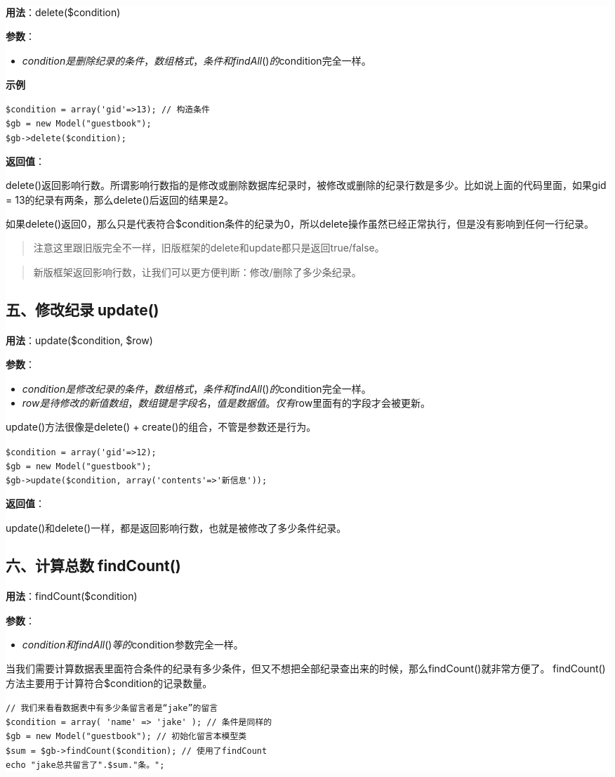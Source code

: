 **用法**：delete($condition)

**参数**：

- $condition是删除纪录的条件，数组格式，条件和findAll()的$condition完全一样。

**示例**

```
$condition = array('gid'=>13); // 构造条件
$gb = new Model("guestbook");
$gb->delete($condition); 
```

**返回值**：

delete()返回影响行数。所谓影响行数指的是修改或删除数据库纪录时，被修改或删除的纪录行数是多少。比如说上面的代码里面，如果gid = 13的纪录有两条，那么delete()后返回的结果是2。

如果delete()返回0，那么只是代表符合$condition条件的纪录为0，所以delete操作虽然已经正常执行，但是没有影响到任何一行纪录。

> 注意这里跟旧版完全不一样，旧版框架的delete和update都只是返回true/false。

> 新版框架返回影响行数，让我们可以更方便判断：修改/删除了多少条纪录。

## 五、修改纪录 update()

**用法**：update($condition, $row)

**参数**：

- $condition是修改纪录的条件，数组格式，条件和findAll()的$condition完全一样。
- $row是待修改的新值数组，数组键是字段名，值是数据值。仅有$row里面有的字段才会被更新。

update()方法很像是delete() + create()的组合，不管是参数还是行为。

```
$condition = array('gid'=>12);
$gb = new Model("guestbook");
$gb->update($condition, array('contents'=>'新信息'));
```

**返回值**：

update()和delete()一样，都是返回影响行数，也就是被修改了多少条件纪录。

## 六、计算总数 findCount()

**用法**：findCount($condition)

**参数**：

- $condition 和 findAll()等的$condition参数完全一样。

当我们需要计算数据表里面符合条件的纪录有多少条件，但又不想把全部纪录查出来的时候，那么findCount()就非常方便了。
findCount()方法主要用于计算符合$condition的记录数量。

```
// 我们来看看数据表中有多少条留言者是“jake”的留言
$condition = array( 'name' => 'jake' ); // 条件是同样的
$gb = new Model("guestbook"); // 初始化留言本模型类
$sum = $gb->findCount($condition); // 使用了findCount
echo "jake总共留言了".$sum."条。";
```
